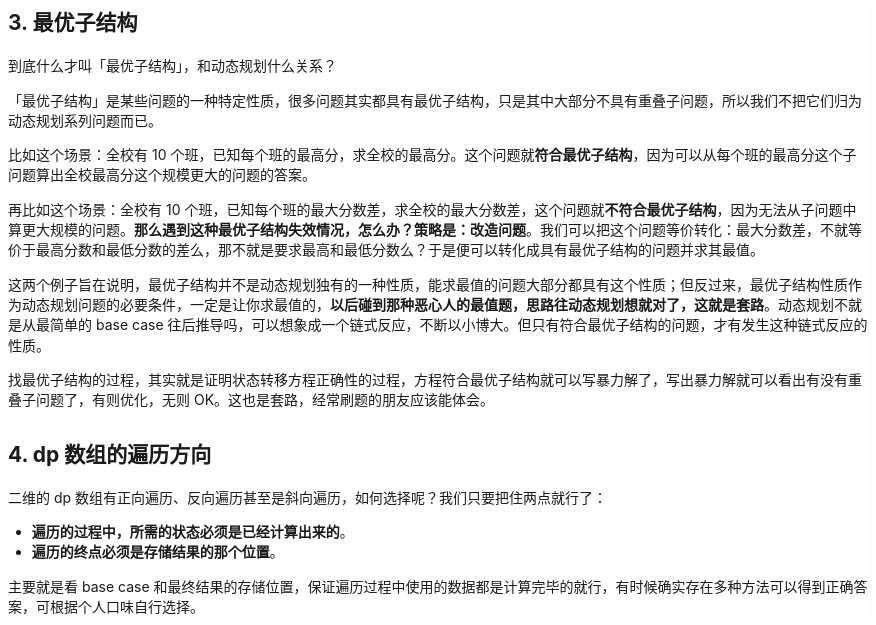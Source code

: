 ## 3. 最优子结构

到底什么才叫「最优子结构」，和动态规划什么关系？

「最优子结构」是某些问题的一种特定性质，很多问题其实都具有最优子结构，只是其中大部分不具有重叠子问题，所以我们不把它们归为动态规划系列问题而已。

比如这个场景：全校有 10 个班，已知每个班的最高分，求全校的最高分。这个问题就**符合最优子结构**，因为可以从每个班的最高分这个子问题算出全校最高分这个规模更大的问题的答案。

再比如这个场景：全校有 10 个班，已知每个班的最大分数差，求全校的最大分数差，这个问题就**不符合最优子结构**，因为无法从子问题中算更大规模的问题。**那么遇到这种最优子结构失效情况，怎么办？策略是：改造问题**。我们可以把这个问题等价转化：最大分数差，不就等价于最高分数和最低分数的差么，那不就是要求最高和最低分数么？于是便可以转化成具有最优子结构的问题并求其最值。

这两个例子旨在说明，最优子结构并不是动态规划独有的一种性质，能求最值的问题大部分都具有这个性质；但反过来，最优子结构性质作为动态规划问题的必要条件，一定是让你求最值的，**以后碰到那种恶心人的最值题，思路往动态规划想就对了，这就是套路**。动态规划不就是从最简单的 base case 往后推导吗，可以想象成一个链式反应，不断以小博大。但只有符合最优子结构的问题，才有发生这种链式反应的性质。

找最优子结构的过程，其实就是证明状态转移方程正确性的过程，方程符合最优子结构就可以写暴力解了，写出暴力解就可以看出有没有重叠子问题了，有则优化，无则 OK。这也是套路，经常刷题的朋友应该能体会。

## 4. dp 数组的遍历方向

二维的 dp 数组有正向遍历、反向遍历甚至是斜向遍历，如何选择呢？我们只要把住两点就行了：

+ **遍历的过程中，所需的状态必须是已经计算出来的**。
+ **遍历的终点必须是存储结果的那个位置**。

主要就是看 base case 和最终结果的存储位置，保证遍历过程中使用的数据都是计算完毕的就行，有时候确实存在多种方法可以得到正确答案，可根据个人口味自行选择。